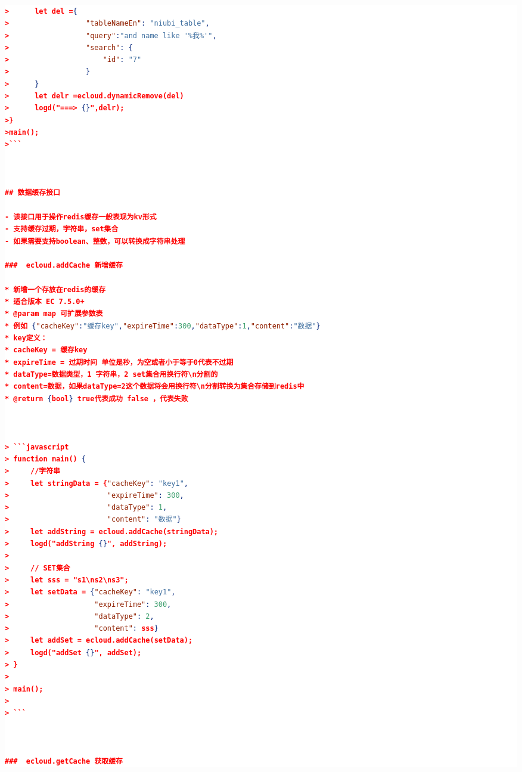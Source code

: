   ```json
>      let del ={
>                  "tableNameEn": "niubi_table",
>                  "query":"and name like '%我%'",
>                  "search": {
>                      "id": "7"
>                  }
>      }
>      let delr =ecloud.dynamicRemove(del)
>      logd("===> {}",delr);
>}
>main();
>```



## 数据缓存接口

- 该接口用于操作redis缓存一般表现为kv形式
- 支持缓存过期，字符串，set集合
- 如果需要支持boolean、整数，可以转换成字符串处理

###  ecloud.addCache 新增缓存

* 新增一个存放在redis的缓存
* 适合版本 EC 7.5.0+
* @param map 可扩展参数表
* 例如 {"cacheKey":"缓存key","expireTime":300,"dataType":1,"content":"数据"}
* key定义：
* cacheKey = 缓存key
* expireTime = 过期时间 单位是秒，为空或者小于等于0代表不过期
* dataType=数据类型，1 字符串，2 set集合用换行符\n分割的
* content=数据，如果dataType=2这个数据将会用换行符\n分割转换为集合存储到redis中
* @return {bool} true代表成功 false ，代表失败



> ```javascript
> function main() {
>     //字符串
>     let stringData = {"cacheKey": "key1", 
>                       "expireTime": 300, 
>                       "dataType": 1, 
>                       "content": "数据"}
>     let addString = ecloud.addCache(stringData);
>     logd("addString {}", addString);
> 
>     // SET集合
>     let sss = "s1\ns2\ns3";
>     let setData = {"cacheKey": "key1", 
>                    "expireTime": 300, 
>                    "dataType": 2, 
>                    "content": sss}
>     let addSet = ecloud.addCache(setData);
>     logd("addSet {}", addSet);
> }
> 
> main();
> 
> ```



###  ecloud.getCache 获取缓存
  ```
